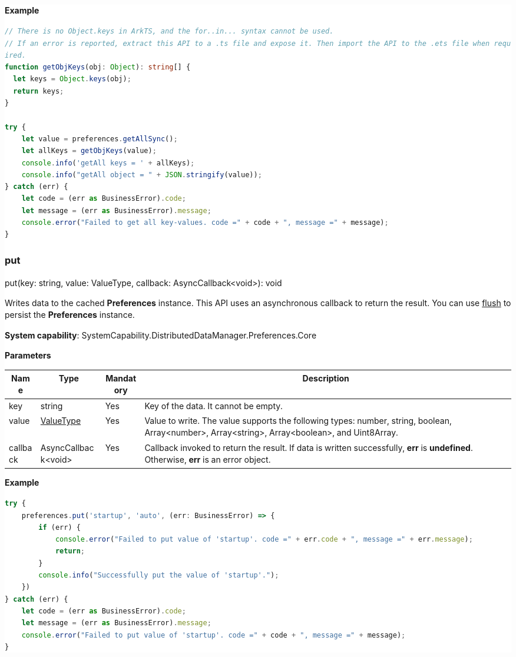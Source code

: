 **Example**

```ts
// There is no Object.keys in ArkTS, and the for..in... syntax cannot be used.
// If an error is reported, extract this API to a .ts file and expose it. Then import the API to the .ets file when required.
function getObjKeys(obj: Object): string[] {
  let keys = Object.keys(obj);
  return keys;
}

try {
    let value = preferences.getAllSync();
    let allKeys = getObjKeys(value);
    console.info('getAll keys = ' + allKeys);
    console.info("getAll object = " + JSON.stringify(value));
} catch (err) {
    let code = (err as BusinessError).code;
    let message = (err as BusinessError).message;
    console.error("Failed to get all key-values. code =" + code + ", message =" + message);
}
```

### put

put(key: string, value: ValueType, callback: AsyncCallback&lt;void&gt;): void

Writes data to the cached **Preferences** instance. This API uses an asynchronous callback to return the result. You can use [flush](#flush) to persist the **Preferences** instance.

**System capability**: SystemCapability.DistributedDataManager.Preferences.Core

**Parameters**

| Name  | Type                     | Mandatory| Description                                                        |
| -------- | ------------------------- | ---- | ------------------------------------------------------------ |
| key      | string                    | Yes  | Key of the data. It cannot be empty.                               |
| value    | [ValueType](#valuetype)   | Yes  | Value to write. The value supports the following types: number, string, boolean, Array\<number>, Array\<string>, Array\<boolean>, and Uint8Array. |
| callback | AsyncCallback&lt;void&gt; | Yes  | Callback invoked to return the result. If data is written successfully, **err** is **undefined**. Otherwise, **err** is an error object.  |

**Example**

```ts
try {
    preferences.put('startup', 'auto', (err: BusinessError) => {
        if (err) {
            console.error("Failed to put value of 'startup'. code =" + err.code + ", message =" + err.message);
            return;
        }
        console.info("Successfully put the value of 'startup'.");
    })
} catch (err) {
    let code = (err as BusinessError).code;
    let message = (err as BusinessError).message;
    console.error("Failed to put value of 'startup'. code =" + code + ", message =" + message);
}
```
